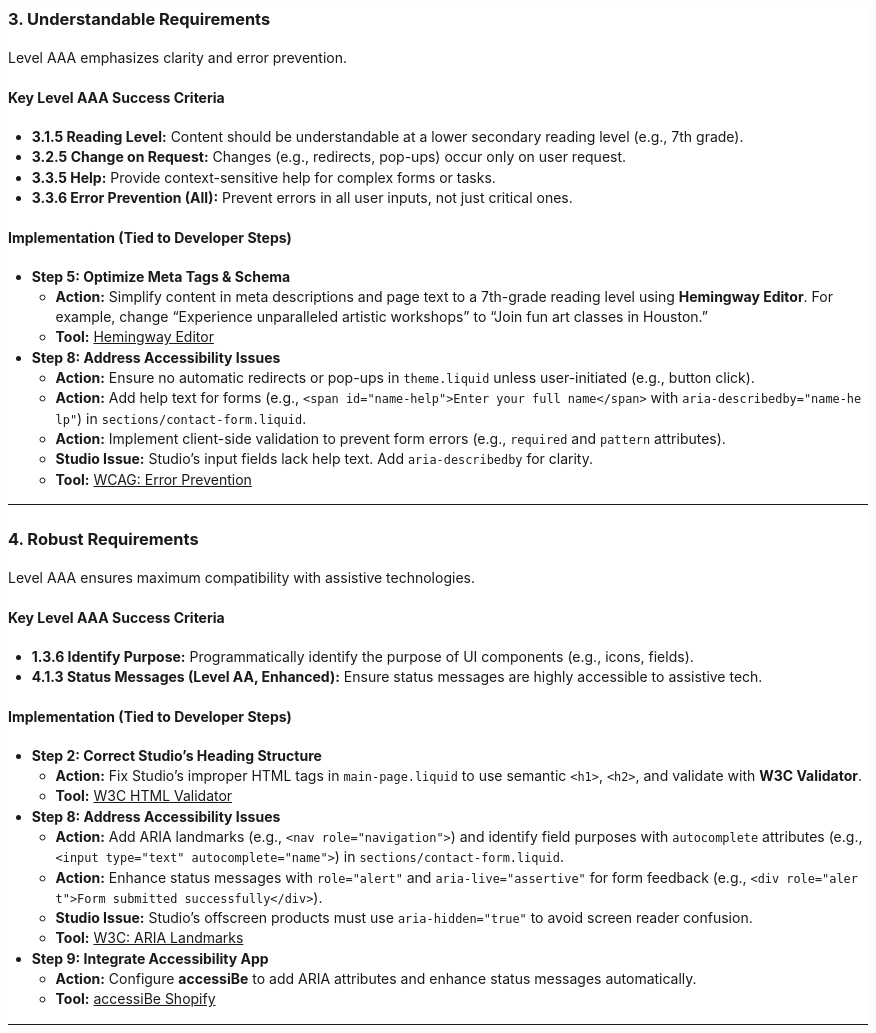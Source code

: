 
### 3. Understandable Requirements
Level AAA emphasizes clarity and error prevention.

#### Key Level AAA Success Criteria
- **3.1.5 Reading Level:** Content should be understandable at a lower secondary reading level (e.g., 7th grade).
- **3.2.5 Change on Request:** Changes (e.g., redirects, pop-ups) occur only on user request.
- **3.3.5 Help:** Provide context-sensitive help for complex forms or tasks.
- **3.3.6 Error Prevention (All):** Prevent errors in all user inputs, not just critical ones.

#### Implementation (Tied to Developer Steps)
- **Step 5: Optimize Meta Tags & Schema**
  - **Action:** Simplify content in meta descriptions and page text to a 7th-grade reading level using **Hemingway Editor**. For example, change “Experience unparalleled artistic workshops” to “Join fun art classes in Houston.”
  - **Tool:** [Hemingway Editor](https://hemingwayapp.com)
- **Step 8: Address Accessibility Issues**
  - **Action:** Ensure no automatic redirects or pop-ups in `theme.liquid` unless user-initiated (e.g., button click).
  - **Action:** Add help text for forms (e.g., `<span id="name-help">Enter your full name</span>` with `aria-describedby="name-help"`) in `sections/contact-form.liquid`.
  - **Action:** Implement client-side validation to prevent form errors (e.g., `required` and `pattern` attributes).
  - **Studio Issue:** Studio’s input fields lack help text. Add `aria-describedby` for clarity.
  - **Tool:** [WCAG: Error Prevention](https://www.w3.org/WAI/WCAG21/Understanding/error-prevention.html)

---

### 4. Robust Requirements
Level AAA ensures maximum compatibility with assistive technologies.

#### Key Level AAA Success Criteria
- **1.3.6 Identify Purpose:** Programmatically identify the purpose of UI components (e.g., icons, fields).
- **4.1.3 Status Messages (Level AA, Enhanced):** Ensure status messages are highly accessible to assistive tech.

#### Implementation (Tied to Developer Steps)
- **Step 2: Correct Studio’s Heading Structure**
  - **Action:** Fix Studio’s improper HTML tags in `main-page.liquid` to use semantic `<h1>`, `<h2>`, and validate with **W3C Validator**.
  - **Tool:** [W3C HTML Validator](https://validator.w3.org)
- **Step 8: Address Accessibility Issues**
  - **Action:** Add ARIA landmarks (e.g., `<nav role="navigation">`) and identify field purposes with `autocomplete` attributes (e.g., `<input type="text" autocomplete="name">`) in `sections/contact-form.liquid`.
  - **Action:** Enhance status messages with `role="alert"` and `aria-live="assertive"` for form feedback (e.g., `<div role="alert">Form submitted successfully</div>`).
  - **Studio Issue:** Studio’s offscreen products must use `aria-hidden="true"` to avoid screen reader confusion.
  - **Tool:** [W3C: ARIA Landmarks](https://www.w3.org/WAI/ARIA/apg/patterns/landmarks/)
- **Step 9: Integrate Accessibility App**
  - **Action:** Configure **accessiBe** to add ARIA attributes and enhance status messages automatically.
  - **Tool:** [accessiBe Shopify](https://accessibe.com/integrations/shopify)

---